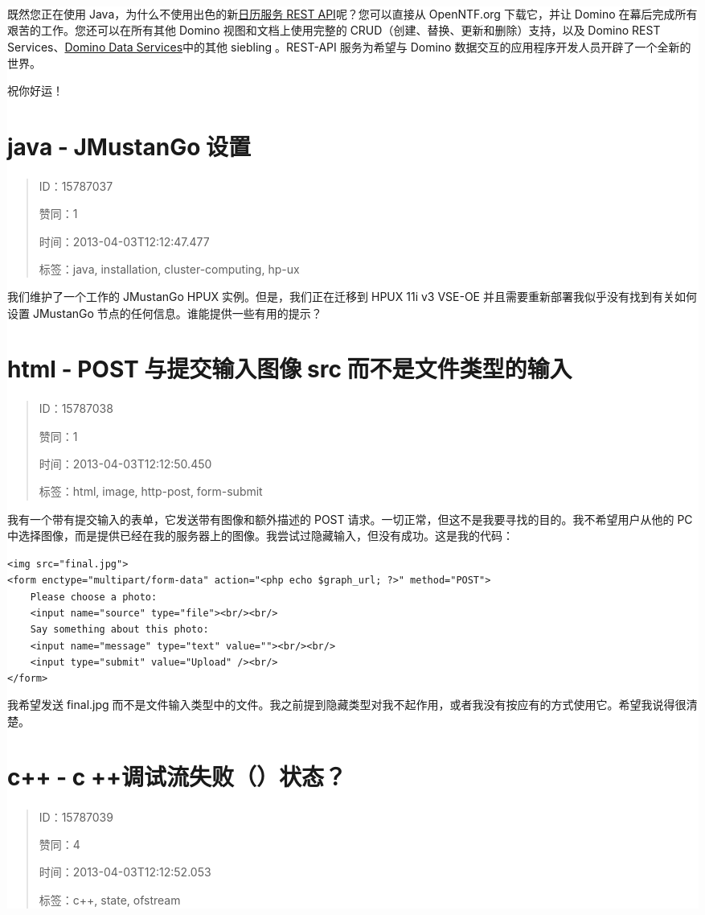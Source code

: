 既然您正在使用 Java，为什么不使用出色的新[日历服务 REST API](http://www.openntf.org/blogs/openntf.nsf/d6plinks/NHEF-97BAWN)呢？您可以直接从 OpenNTF.org 下载它，并让 Domino 在幕后完成所有艰苦的工作。您还可以在所有其他 Domino 视图和文档上使用完整的 CRUD（创建、替换、更新和删除）支持，以及 Domino REST Services、[Domino Data Services](http://infolib.lotus.com/resources/domino/8.5.3/doc/designer_up1/en_us/DominoDataService.html#ddapi_ref)中的其他 siebling 。REST-API 服务为希望与 Domino 数据交互的应用程序开发人员开辟了一个全新的世界。

祝你好运！

# java - JMustanGo 设置

> ID：15787037
> 
> 赞同：1
> 
> 时间：2013-04-03T12:12:47.477
> 
> 标签：java, installation, cluster-computing, hp-ux

我们维护了一个工作的 JMustanGo HPUX 实例。但是，我们正在迁移到 HPUX 11i v3 VSE-OE 并且需要重新部署我似乎没有找到有关如何设置 JMustanGo 节点的任何信息。谁能提供一些有用的提示？

# html - POST 与提交输入图像 src 而不是文件类型的输入

> ID：15787038
> 
> 赞同：1
> 
> 时间：2013-04-03T12:12:50.450
> 
> 标签：html, image, http-post, form-submit

我有一个带有提交输入的表单，它发送带有图像和额外描述的 POST 请求。一切正常，但这不是我要寻找的目的。我不希望用户从他的 PC 中选择图像，而是提供已经在我的服务器上的图像。我尝试过隐藏输入，但没有成功。这是我的代码：

```
<img src="final.jpg">
<form enctype="multipart/form-data" action="<php echo $graph_url; ?>" method="POST">
    Please choose a photo: 
    <input name="source" type="file"><br/><br/>
    Say something about this photo: 
    <input name="message" type="text" value=""><br/><br/>
    <input type="submit" value="Upload" /><br/>
</form> 
```

我希望发送 final.jpg 而不是文件输入类型中的文件。我之前提到隐藏类型对我不起作用，或者我没有按应有的方式使用它。希望我说得很清楚。

# c++ - c ++调试流失败（）状态？

> ID：15787039
> 
> 赞同：4
> 
> 时间：2013-04-03T12:12:52.053
> 
> 标签：c++, state, ofstream

